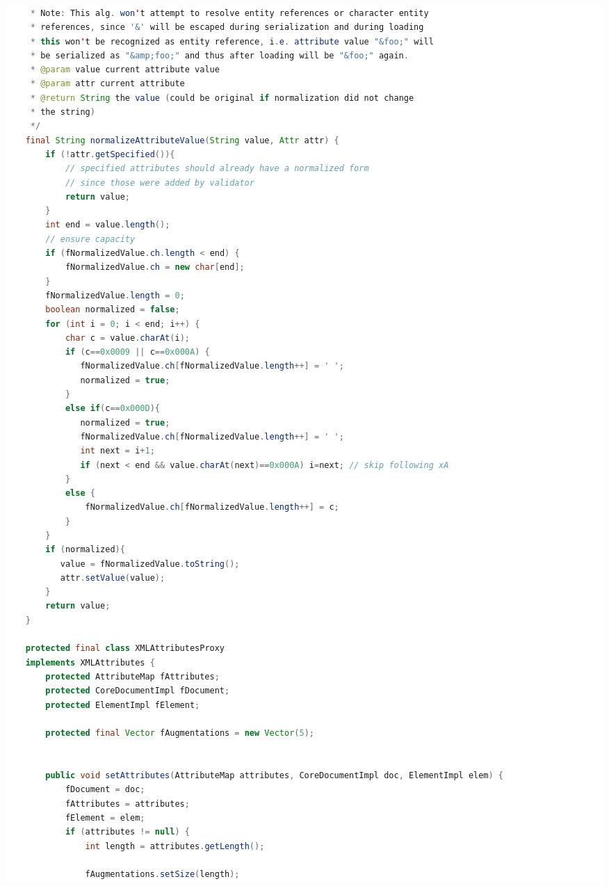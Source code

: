 ```java
     * Note: This alg. won't attempt to resolve entity references or character entity 
     * references, since '&' will be escaped during serialization and during loading
     * this won't be recognized as entity reference, i.e. attribute value "&foo;" will 
     * be serialized as "&amp;foo;" and thus after loading will be "&foo;" again.
	 * @param value current attribute value
	 * @param attr current attribute
	 * @return String the value (could be original if normalization did not change 
     * the string)
	 */
    final String normalizeAttributeValue(String value, Attr attr) {
        if (!attr.getSpecified()){
            // specified attributes should already have a normalized form
            // since those were added by validator
            return value;
        }
        int end = value.length();
        // ensure capacity 
        if (fNormalizedValue.ch.length < end) {
            fNormalizedValue.ch = new char[end];
        }
        fNormalizedValue.length = 0;
        boolean normalized = false;
        for (int i = 0; i < end; i++) {
            char c = value.charAt(i);
            if (c==0x0009 || c==0x000A) {
               fNormalizedValue.ch[fNormalizedValue.length++] = ' '; 
               normalized = true;
            }
            else if(c==0x000D){
               normalized = true;
               fNormalizedValue.ch[fNormalizedValue.length++] = ' ';
               int next = i+1;
               if (next < end && value.charAt(next)==0x000A) i=next; // skip following xA
            }
            else {
                fNormalizedValue.ch[fNormalizedValue.length++] = c;
            }
        }
        if (normalized){
           value = fNormalizedValue.toString();
           attr.setValue(value);
        }
        return value;
    }
  
    protected final class XMLAttributesProxy 
    implements XMLAttributes {
        protected AttributeMap fAttributes;
        protected CoreDocumentImpl fDocument;
        protected ElementImpl fElement;

        protected final Vector fAugmentations = new Vector(5);


        public void setAttributes(AttributeMap attributes, CoreDocumentImpl doc, ElementImpl elem) {
            fDocument = doc;
            fAttributes = attributes;
            fElement = elem;
            if (attributes != null) {
                int length = attributes.getLength();

                fAugmentations.setSize(length);
```